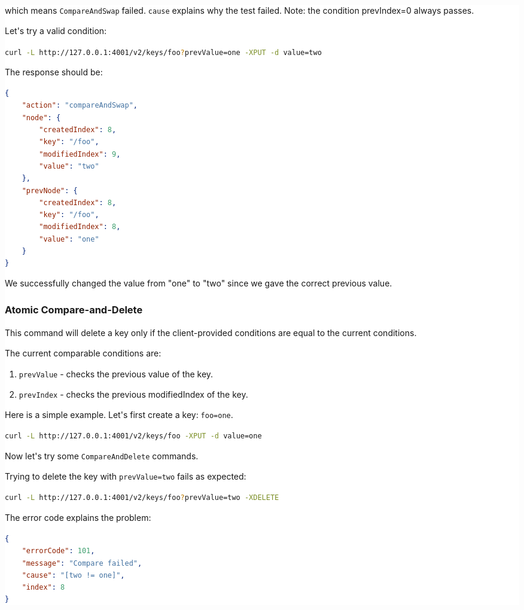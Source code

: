 which means `CompareAndSwap` failed. `cause` explains why the test failed.
Note: the condition prevIndex=0 always passes.

Let's try a valid condition:

```sh
curl -L http://127.0.0.1:4001/v2/keys/foo?prevValue=one -XPUT -d value=two
```

The response should be:

```json
{
    "action": "compareAndSwap",
    "node": {
        "createdIndex": 8,
        "key": "/foo",
        "modifiedIndex": 9,
        "value": "two"
    },
    "prevNode": {
    	"createdIndex": 8,
    	"key": "/foo",
    	"modifiedIndex": 8,
    	"value": "one"
    }
}
```

We successfully changed the value from "one" to "two" since we gave the correct previous value.

### Atomic Compare-and-Delete

This command will delete a key only if the client-provided conditions are equal to the current conditions.

The current comparable conditions are:

1. `prevValue` - checks the previous value of the key.

2. `prevIndex` - checks the previous modifiedIndex of the key.

Here is a simple example. Let's first create a key: `foo=one`.

```sh
curl -L http://127.0.0.1:4001/v2/keys/foo -XPUT -d value=one
```

Now let's try some `CompareAndDelete` commands.

Trying to delete the key with `prevValue=two` fails as expected:
```sh
curl -L http://127.0.0.1:4001/v2/keys/foo?prevValue=two -XDELETE
```

The error code explains the problem:

```json
{
	"errorCode": 101,
	"message": "Compare failed",
	"cause": "[two != one]",
	"index": 8
}
```


[tuning]: #tuning
[lockmod]: #lock
[modules]: https://github.com/coreos/etcd/blob/master/Documentation/modules.md